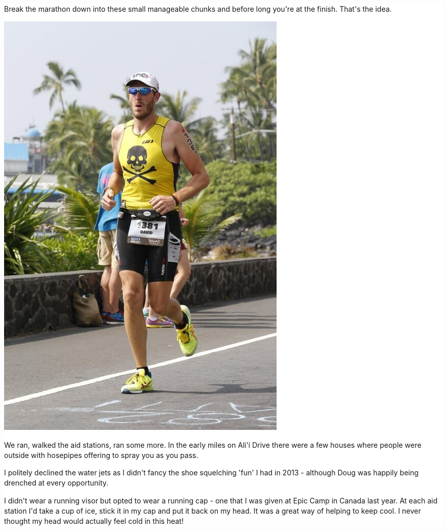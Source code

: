 Break the marathon down into these small manageable chunks and before long you're at the finish. That's the idea.

![20151015-053530](/images/2015/20151015-053530-534x800.jpg)

We ran, walked the aid stations, ran some more. In the early miles on Ali'i Drive there were a few houses where people were outside with hosepipes offering to spray you as you pass.

I politely declined the water jets as I didn't fancy the shoe squelching 'fun' I had in 2013 - although Doug was happily being drenched at every opportunity.

I didn't wear a running visor but opted to wear a running cap - one that I was given at Epic Camp in Canada last year. At each aid station I'd take a cup of ice, stick it in my cap and put it back on my head. It was a great way of helping to keep cool. I never thought my head would actually feel cold in this heat!
